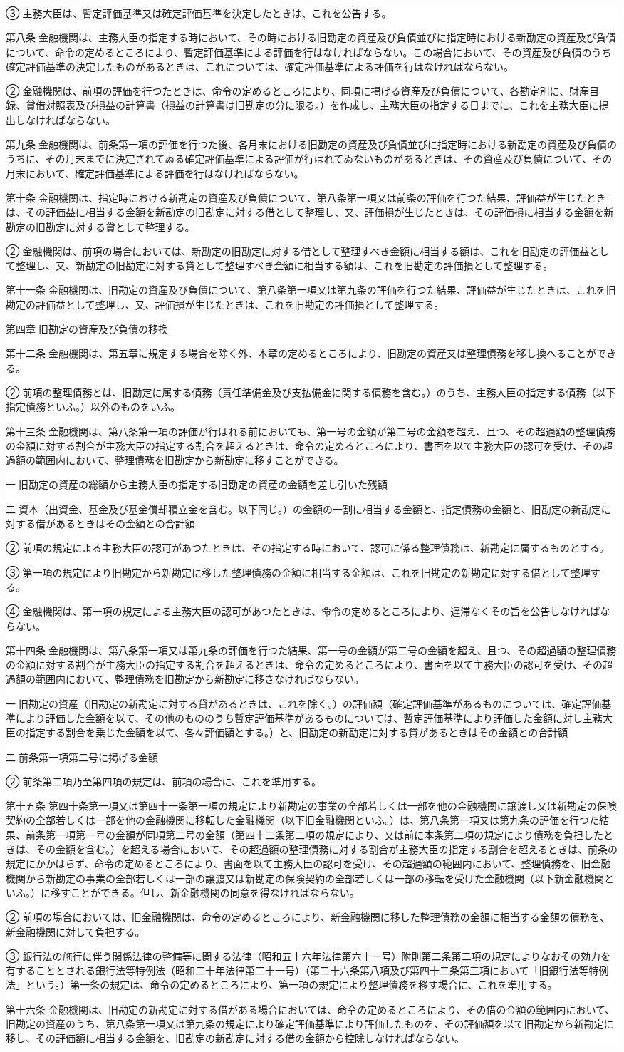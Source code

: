 ③ 主務大臣は、暫定評価基準又は確定評価基準を決定したときは、これを公告する。

第八条 金融機関は、主務大臣の指定する時において、その時における旧勘定の資産及び負債並びに指定時における新勘定の資産及び負債について、命令の定めるところにより、暫定評価基準による評価を行はなければならない。この場合において、その資産及び負債のうち確定評価基準の決定したものがあるときは、これについては、確定評価基準による評価を行はなければならない。

② 金融機関は、前項の評価を行つたときは、命令の定めるところにより、同項に掲げる資産及び負債について、各勘定別に、財産目録、貸借対照表及び損益の計算書（損益の計算書は旧勘定の分に限る。）を作成し、主務大臣の指定する日までに、これを主務大臣に提出しなければならない。

第九条 金融機関は、前条第一項の評価を行つた後、各月末における旧勘定の資産及び負債並びに指定時における新勘定の資産及び負債のうちに、その月末までに決定されてゐる確定評価基準による評価が行はれてゐないものがあるときは、その資産及び負債について、その月末において、確定評価基準による評価を行はなければならない。

第十条 金融機関は、指定時における新勘定の資産及び負債について、第八条第一項又は前条の評価を行つた結果、評価益が生じたときは、その評価益に相当する金額を新勘定の旧勘定に対する借として整理し、又、評価損が生じたときは、その評価損に相当する金額を新勘定の旧勘定に対する貸として整理する。

② 金融機関は、前項の場合においては、新勘定の旧勘定に対する借として整理すべき金額に相当する額は、これを旧勘定の評価益として整理し、又、新勘定の旧勘定に対する貸として整理すべき金額に相当する額は、これを旧勘定の評価損として整理する。

第十一条 金融機関は、旧勘定の資産及び負債について、第八条第一項又は第九条の評価を行つた結果、評価益が生じたときは、これを旧勘定の評価益として整理し、又、評価損が生じたときは、これを旧勘定の評価損として整理する。

第四章 旧勘定の資産及び負債の移換

第十二条 金融機関は、第五章に規定する場合を除く外、本章の定めるところにより、旧勘定の資産又は整理債務を移し換へることができる。

② 前項の整理債務とは、旧勘定に属する債務（責任準備金及び支払備金に関する債務を含む。）のうち、主務大臣の指定する債務（以下指定債務といふ。）以外のものをいふ。

第十三条 金融機関は、第八条第一項の評価が行はれる前においても、第一号の金額が第二号の金額を超え、且つ、その超過額の整理債務の金額に対する割合が主務大臣の指定する割合を超えるときは、命令の定めるところにより、書面を以て主務大臣の認可を受け、その超過額の範囲内において、整理債務を旧勘定から新勘定に移すことができる。

一 旧勘定の資産の総額から主務大臣の指定する旧勘定の資産の金額を差し引いた残額

二 資本（出資金、基金及び基金償却積立金を含む。以下同じ。）の金額の一割に相当する金額と、指定債務の金額と、旧勘定の新勘定に対する借があるときはその金額との合計額

② 前項の規定による主務大臣の認可があつたときは、その指定する時において、認可に係る整理債務は、新勘定に属するものとする。

③ 第一項の規定により旧勘定から新勘定に移した整理債務の金額に相当する金額は、これを旧勘定の新勘定に対する借として整理する。

④ 金融機関は、第一項の規定による主務大臣の認可があつたときは、命令の定めるところにより、遅滞なくその旨を公告しなければならない。

第十四条 金融機関は、第八条第一項又は第九条の評価を行つた結果、第一号の金額が第二号の金額を超え、且つ、その超過額の整理債務の金額に対する割合が主務大臣の指定する割合を超えるときは、命令の定めるところにより、書面を以て主務大臣の認可を受け、その超過額の範囲内において、整理債務を旧勘定から新勘定に移さなければならない。

一 旧勘定の資産（旧勘定の新勘定に対する貸があるときは、これを除く。）の評価額（確定評価基準があるものについては、確定評価基準により評価した金額を以て、その他のもののうち暫定評価基準があるものについては、暫定評価基準により評価した金額に対し主務大臣の指定する割合を乗じた金額を以て、各々評価額とする。）と、旧勘定の新勘定に対する貸があるときはその金額との合計額

二 前条第一項第二号に掲げる金額

② 前条第二項乃至第四項の規定は、前項の場合に、これを準用する。

第十五条 第四十条第一項又は第四十一条第一項の規定により新勘定の事業の全部若しくは一部を他の金融機関に譲渡し又は新勘定の保険契約の全部若しくは一部を他の金融機関に移転した金融機関（以下旧金融機関といふ。）は、第八条第一項又は第九条の評価を行つた結果、前条第一項第一号の金額が同項第二号の金額（第四十二条第二項の規定により、又は前に本条第二項の規定により債務を負担したときは、その金額を含む。）を超える場合において、その超過額の整理債務に対する割合が主務大臣の指定する割合を超えるときは、前条の規定にかかはらず、命令の定めるところにより、書面を以て主務大臣の認可を受け、その超過額の範囲内において、整理債務を、旧金融機関から新勘定の事業の全部若しくは一部の譲渡又は新勘定の保険契約の全部若しくは一部の移転を受けた金融機関（以下新金融機関といふ。）に移すことができる。但し、新金融機関の同意を得なければならない。

② 前項の場合においては、旧金融機関は、命令の定めるところにより、新金融機関に移した整理債務の金額に相当する金額の債務を、新金融機関に対して負担する。

③ 銀行法の施行に伴う関係法律の整備等に関する法律（昭和五十六年法律第六十一号）附則第二条第二項の規定によりなおその効力を有することとされる銀行法等特例法（昭和二十年法律第二十一号）（第二十六条第八項及び第四十二条第三項において「旧銀行法等特例法」という。）第一条の規定は、命令の定めるところにより、第一項の規定により整理債務を移す場合に、これを準用する。

第十六条 金融機関は、旧勘定の新勘定に対する借がある場合においては、命令の定めるところにより、その借の金額の範囲内において、旧勘定の資産のうち、第八条第一項又は第九条の規定により確定評価基準により評価したものを、その評価額を以て旧勘定から新勘定に移し、その評価額に相当する金額を、旧勘定の新勘定に対する借の金額から控除しなければならない。
